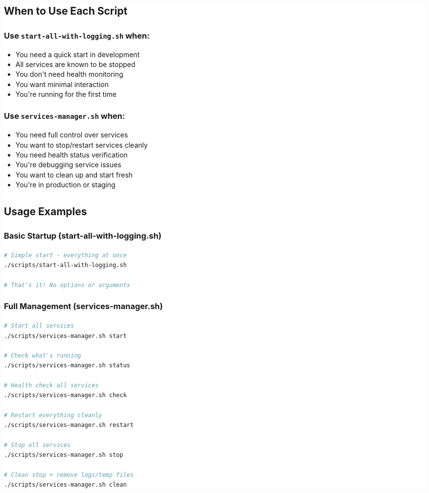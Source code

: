 ## When to Use Each Script

### Use `start-all-with-logging.sh` when:
- You need a quick start in development
- All services are known to be stopped
- You don't need health monitoring
- You want minimal interaction
- You're running for the first time

### Use `services-manager.sh` when:
- You need full control over services
- You want to stop/restart services cleanly
- You need health status verification
- You're debugging service issues
- You want to clean up and start fresh
- You're in production or staging

## Usage Examples

### Basic Startup (start-all-with-logging.sh)

```bash
# Simple start - everything at once
./scripts/start-all-with-logging.sh

# That's it! No options or arguments
```

### Full Management (services-manager.sh)

```bash
# Start all services
./scripts/services-manager.sh start

# Check what's running
./scripts/services-manager.sh status

# Health check all services
./scripts/services-manager.sh check

# Restart everything cleanly
./scripts/services-manager.sh restart

# Stop all services
./scripts/services-manager.sh stop

# Clean stop + remove logs/temp files
./scripts/services-manager.sh clean
```

